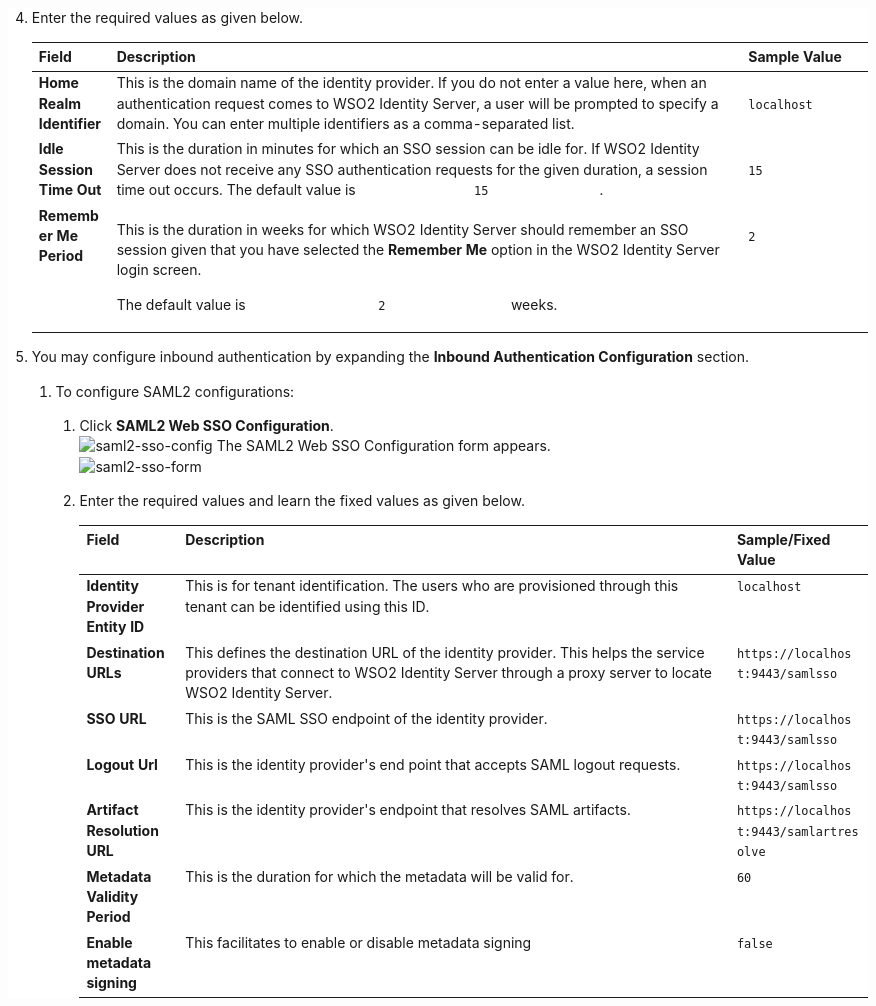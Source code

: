 4. Enter the required values as given below.

    <table>
    <thead>
    <tr class="header">
    <th>Field</th>
    <th>Description</th>
    <th>Sample Value</th>
    </tr>
    </thead>
    <tbody>
    <tr class="odd">
    <td><strong>Home Realm Identifier</strong></td>
    <td>This is the domain name of the identity provider. If you do not enter a value here, when an authentication request comes to WSO2 Identity Server, a user will be prompted to specify a domain. You can enter multiple identifiers as a comma-separated list.</td>
    <td><code>                localhost               </code></td>
    </tr>
    <tr class="even">
    <td><strong>Idle Session Time Out</strong></td>
    <td>This is the duration in minutes for which an SSO session can be idle for. If WSO2 Identity Server does not receive any SSO authentication requests for the given duration, a session time out occurs. The default value is <code>                15               </code> .</td>
    <td><code>                15               </code></td>
    </tr>
    <tr class="odd">
    <td><strong>Remember Me Period</strong></td>
    <td><div class="content-wrapper">
    <p>This is the duration in weeks for which WSO2 Identity Server should remember an SSO session given that you have selected the <strong>Remember Me</strong> option in the WSO2 Identity Server login screen.</p>
    <p>The default value is <code>                  2                 </code> weeks.</p>
    </div></td>
    <td><code>                2               </code></td>
    </tr>
    </tbody>
    </table>

5. You may configure inbound authentication by expanding the **Inbound
    Authentication Configuration** section.  
    1. To configure SAML2 configurations:
        1. Click **SAML2 Web SSO Configuration**.  
            ![saml2-sso-config](../assets/img/using-wso2-identity-server/saml2-sso-config.png)
            The SAML2 Web SSO Configuration form appears.  
            ![saml2-sso-form]( ../assets/img/using-wso2-identity-server/saml2-sso-form.png)
        2. Enter the required values and learn the fixed values as
            given below.

            | Field                           | Description                                                                                                                                                                             | Sample/Fixed Value                                                                                                      |
            |---------------------------------|-----------------------------------------------------------------------------------------------------------------------------------------------------------------------------------------|-------------------------------------------------------------------------------------------------------------------------|
            | **Identity Provider Entity ID** | This is for tenant identification. The users who are provisioned through this tenant can be identified using this ID.                                                                   | `localhost`                                                                      |
            | **Destination URLs**            | This defines the destination URL of the identity provider. This helps the service providers that connect to WSO2 Identity Server through a proxy server to locate WSO2 Identity Server. | `https://localhost:9443/samlsso`        |
            | **SSO URL**                     | This is the SAML SSO endpoint of the identity provider.                                                                                                                                 | `https://localhost:9443/samlsso`        |
            | **Logout Url**                  | This is the identity provider's end point that accepts SAML logout requests.                                                                                                            | `https://localhost:9443/samlsso`        |
            | **Artifact Resolution URL**     | This is the identity provider's endpoint that resolves SAML artifacts.                                                                                                                  | `https://localhost:9443/samlartresolve` |
            | **Metadata Validity Period**    | This is the duration for which the metadata will be valid for.                                                                                                                          | `60`                                                                             |
            | **Enable metadata signing**     | This facilitates to enable or disable metadata signing                                                                                                                                  | `false`                                                                          |
